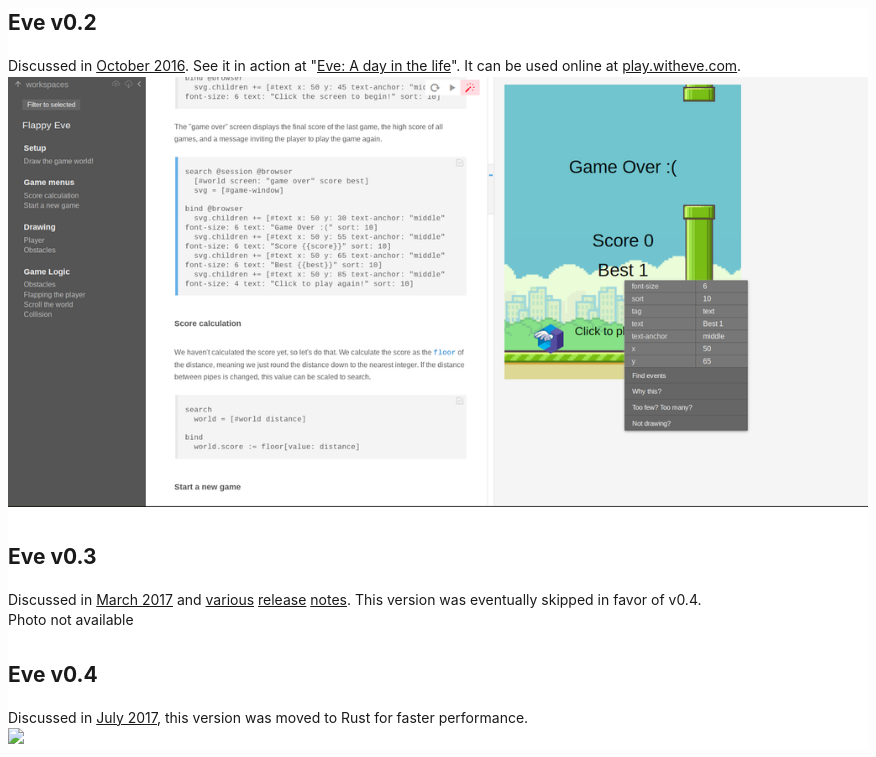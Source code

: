 </div>

<div class="item">
  <h2>Eve v0.2</h2>
  <div class="description">
    Discussed in <a href="http://incidentalcomplexity.com/2016/11/18/october/">October 2016</a>. See it in action at "<a href="https://www.youtube.com/watch?v=TWAMr72VaaU">Eve: A day in the life</a>". It can be used online at <a href="http://play.witheve.com/#/examples/quickstart.eve">play.witheve.com</a>.
  </div>
  <img class="pic" src="./eve-v-2.png" />
</div>

<div class="item">
  <h2>Eve v0.3</h2>
  <div class="description">
    Discussed in <a href="http://incidentalcomplexity.com/2017/04/06/march/">March 2017</a> and <a href="http://incidentalcomplexity.com/2017/04/18/release-0.3p2/">various</a> <a href="http://incidentalcomplexity.com/2017/06/01/may/">release</a> <a href="http://incidentalcomplexity.com/2017/06/23/release-0.3p5/">notes</a>. This version was eventually skipped in favor of v0.4.
  </div>
  <div class="none">
    <div>Photo not available</div>
  </div>
</div>

<div class="item">
  <h2>Eve v0.4</h2>
  <div class="description">
    Discussed in <a href="http://incidentalcomplexity.com/2017/08/14/July/">July 2017</a>, this version was moved to Rust for faster performance.
  </div>
  <img class="pic" src="./v0.4-performance.gif"/>
</div>
